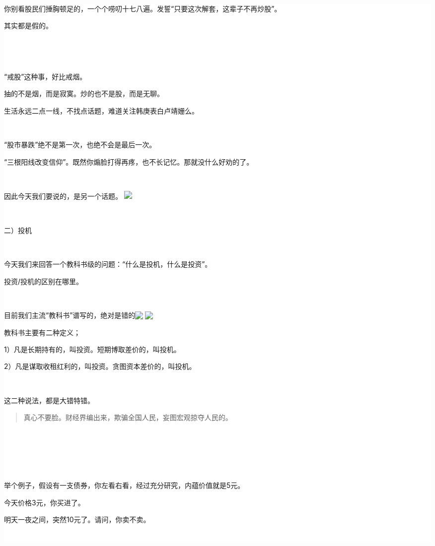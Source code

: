 你别看股民们捶胸顿足的，一个个唠叨十七八遍。发誓“只要这次解套，这辈子不再炒股”。

其实都是假的。

&nbsp;

&nbsp;

“戒股”这种事，好比戒烟。

抽的不是烟，而是寂寞。炒的也不是股，而是无聊。

生活永远二点一线，不找点话题，难道关注韩庚表白卢靖姗么。

&nbsp;

“股市暴跌”绝不是第一次，也绝不会是最后一次。

“三根阳线改变信仰”。既然你煽脸打得再疼，也不长记忆。那就没什么好劝的了。

&nbsp;

因此今天我们要说的，是另一个话题。&nbsp;<img class="" data-copyright="0" data-ratio="0.3623725671918443" data-s="300,640" src="https://mmbiz.qpic.cn/mmbiz_jpg/Ok4hZ0tV6r5hB3oATL3e42W4mo5FZliaKjm9PgMaDKbLySQGFhZZVB8JdUoCfpBNUnPot2d2RpocUlcjvoA4RZw/640?wx_fmt=jpeg" data-type="jpeg" data-w="1079"/>

&nbsp;&nbsp;

二）投机

&nbsp;

今天我们来回答一个教科书级的问题：“什么是投机，什么是投资”。

投资/投机的区别在哪里。

&nbsp;

目前我们主流“教科书”谱写的，绝对是错的<img src="https://res.wx.qq.com/mpres/htmledition/images/icon/common/emotion_panel/smiley/smiley_11.png" data-ratio="1" data-w="20" style="display:inline-block;width:20px;vertical-align:text-bottom;"/><img src="https://res.wx.qq.com/mpres/htmledition/images/icon/common/emotion_panel/smiley/smiley_11.png" data-ratio="1" data-w="20" style="display:inline-block;width:20px;vertical-align:text-bottom;"/>&nbsp;

教科书主要有二种定义；

1）凡是长期持有的，叫投资。短期博取差价的，叫投机。

2）凡是谋取收租红利的，叫投资。贪图资本差价的，叫投机。

&nbsp;

这二种说法，都是大错特错。

> 真心不要脸。财经界编出来，欺骗全国人民，妄图宏观掠夺人民的。

&nbsp;

&nbsp;

&nbsp;

举个例子，假设有一支债券，你左看右看，经过充分研究，内蕴价值就是5元。

今天价格3元，你买进了。

明天一夜之间，突然10元了。请问，你卖不卖。

&nbsp;
